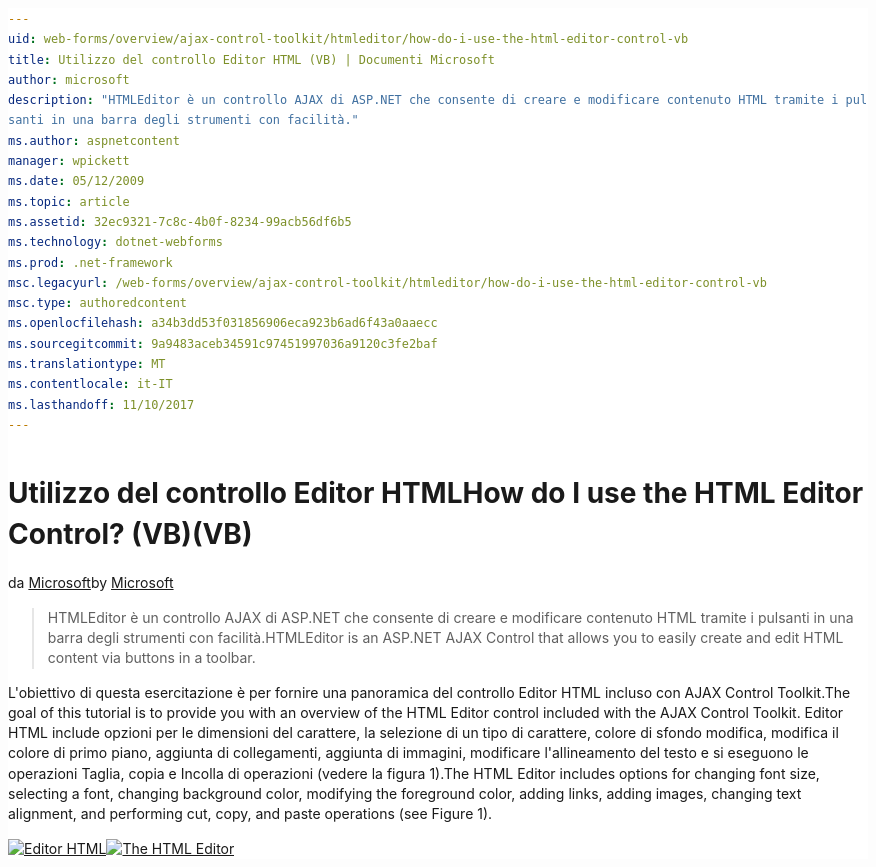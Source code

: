 ```yaml
---
uid: web-forms/overview/ajax-control-toolkit/htmleditor/how-do-i-use-the-html-editor-control-vb
title: Utilizzo del controllo Editor HTML (VB) | Documenti Microsoft
author: microsoft
description: "HTMLEditor è un controllo AJAX di ASP.NET che consente di creare e modificare contenuto HTML tramite i pulsanti in una barra degli strumenti con facilità."
ms.author: aspnetcontent
manager: wpickett
ms.date: 05/12/2009
ms.topic: article
ms.assetid: 32ec9321-7c8c-4b0f-8234-99acb56df6b5
ms.technology: dotnet-webforms
ms.prod: .net-framework
msc.legacyurl: /web-forms/overview/ajax-control-toolkit/htmleditor/how-do-i-use-the-html-editor-control-vb
msc.type: authoredcontent
ms.openlocfilehash: a34b3dd53f031856906eca923b6ad6f43a0aaecc
ms.sourcegitcommit: 9a9483aceb34591c97451997036a9120c3fe2baf
ms.translationtype: MT
ms.contentlocale: it-IT
ms.lasthandoff: 11/10/2017
---
```

<a name="how-do-i-use-the-html-editor-control-vb"></a><span data-ttu-id="df945-104">Utilizzo del controllo Editor HTML</span><span class="sxs-lookup"><span data-stu-id="df945-104">How do I use the HTML Editor Control?</span></span> <span data-ttu-id="df945-105">(VB)</span><span class="sxs-lookup"><span data-stu-id="df945-105">(VB)</span></span>
====================
<span data-ttu-id="df945-106">da [Microsoft](https://github.com/microsoft)</span><span class="sxs-lookup"><span data-stu-id="df945-106">by [Microsoft](https://github.com/microsoft)</span></span>

> <span data-ttu-id="df945-107">HTMLEditor è un controllo AJAX di ASP.NET che consente di creare e modificare contenuto HTML tramite i pulsanti in una barra degli strumenti con facilità.</span><span class="sxs-lookup"><span data-stu-id="df945-107">HTMLEditor is an ASP.NET AJAX Control that allows you to easily create and edit HTML content via buttons in a toolbar.</span></span>


<span data-ttu-id="df945-108">L'obiettivo di questa esercitazione è per fornire una panoramica del controllo Editor HTML incluso con AJAX Control Toolkit.</span><span class="sxs-lookup"><span data-stu-id="df945-108">The goal of this tutorial is to provide you with an overview of the HTML Editor control included with the AJAX Control Toolkit.</span></span> <span data-ttu-id="df945-109">Editor HTML include opzioni per le dimensioni del carattere, la selezione di un tipo di carattere, colore di sfondo modifica, modifica il colore di primo piano, aggiunta di collegamenti, aggiunta di immagini, modificare l'allineamento del testo e si eseguono le operazioni Taglia, copia e Incolla di operazioni (vedere la figura 1).</span><span class="sxs-lookup"><span data-stu-id="df945-109">The HTML Editor includes options for changing font size, selecting a font, changing background color, modifying the foreground color, adding links, adding images, changing text alignment, and performing cut, copy, and paste operations (see Figure 1).</span></span>


<span data-ttu-id="df945-110">[![Editor HTML](how-do-i-use-the-html-editor-control-vb/_static/image1.jpg)](how-do-i-use-the-html-editor-control-vb/_static/image1.png)</span><span class="sxs-lookup"><span data-stu-id="df945-110">[![The HTML Editor](how-do-i-use-the-html-editor-control-vb/_static/image1.jpg)](how-do-i-use-the-html-editor-control-vb/_static/image1.png)</span></span>
